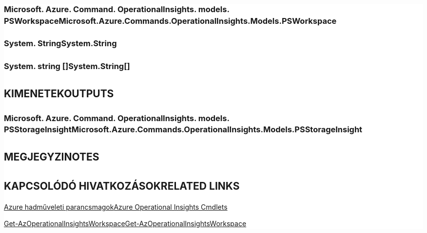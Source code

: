 ### <span data-ttu-id="ccf14-136">Microsoft. Azure. Command. OperationalInsights. models. PSWorkspace</span><span class="sxs-lookup"><span data-stu-id="ccf14-136">Microsoft.Azure.Commands.OperationalInsights.Models.PSWorkspace</span></span>

### <span data-ttu-id="ccf14-137">System. String</span><span class="sxs-lookup"><span data-stu-id="ccf14-137">System.String</span></span>

### <span data-ttu-id="ccf14-138">System. string []</span><span class="sxs-lookup"><span data-stu-id="ccf14-138">System.String[]</span></span>

## <span data-ttu-id="ccf14-139">KIMENETEK</span><span class="sxs-lookup"><span data-stu-id="ccf14-139">OUTPUTS</span></span>

### <span data-ttu-id="ccf14-140">Microsoft. Azure. Command. OperationalInsights. models. PSStorageInsight</span><span class="sxs-lookup"><span data-stu-id="ccf14-140">Microsoft.Azure.Commands.OperationalInsights.Models.PSStorageInsight</span></span>

## <span data-ttu-id="ccf14-141">MEGJEGYZI</span><span class="sxs-lookup"><span data-stu-id="ccf14-141">NOTES</span></span>

## <span data-ttu-id="ccf14-142">KAPCSOLÓDÓ HIVATKOZÁSOK</span><span class="sxs-lookup"><span data-stu-id="ccf14-142">RELATED LINKS</span></span>

[<span data-ttu-id="ccf14-143">Azure hadműveleti parancsmagok</span><span class="sxs-lookup"><span data-stu-id="ccf14-143">Azure Operational Insights Cmdlets</span></span>](/powershell/module/az.operationalinsights)

[<span data-ttu-id="ccf14-144">Get-AzOperationalInsightsWorkspace</span><span class="sxs-lookup"><span data-stu-id="ccf14-144">Get-AzOperationalInsightsWorkspace</span></span>](./Get-AzOperationalInsightsWorkspace.md)


